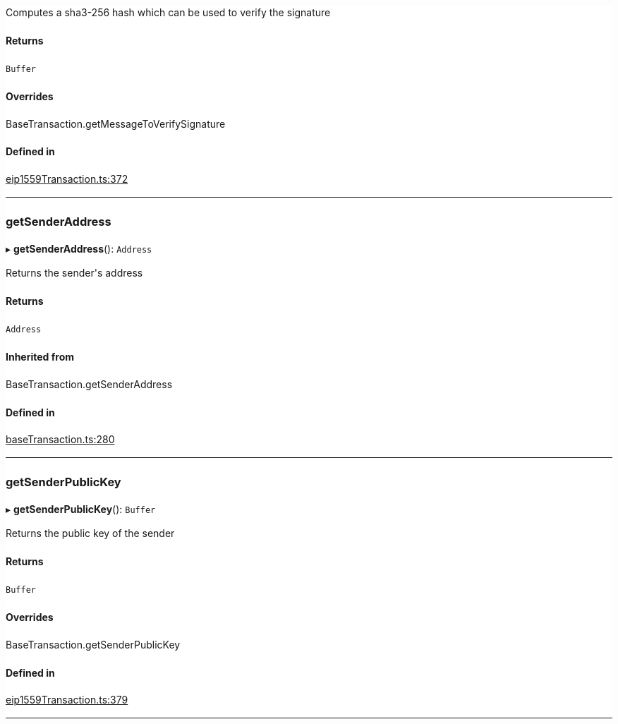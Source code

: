 Computes a sha3-256 hash which can be used to verify the signature

#### Returns

`Buffer`

#### Overrides

BaseTransaction.getMessageToVerifySignature

#### Defined in

[eip1559Transaction.ts:372](https://github.com/ethereumjs/ethereumjs-monorepo/blob/master/packages/tx/src/eip1559Transaction.ts#L372)

---

### getSenderAddress

▸ **getSenderAddress**(): `Address`

Returns the sender's address

#### Returns

`Address`

#### Inherited from

BaseTransaction.getSenderAddress

#### Defined in

[baseTransaction.ts:280](https://github.com/ethereumjs/ethereumjs-monorepo/blob/master/packages/tx/src/baseTransaction.ts#L280)

---

### getSenderPublicKey

▸ **getSenderPublicKey**(): `Buffer`

Returns the public key of the sender

#### Returns

`Buffer`

#### Overrides

BaseTransaction.getSenderPublicKey

#### Defined in

[eip1559Transaction.ts:379](https://github.com/ethereumjs/ethereumjs-monorepo/blob/master/packages/tx/src/eip1559Transaction.ts#L379)

---
